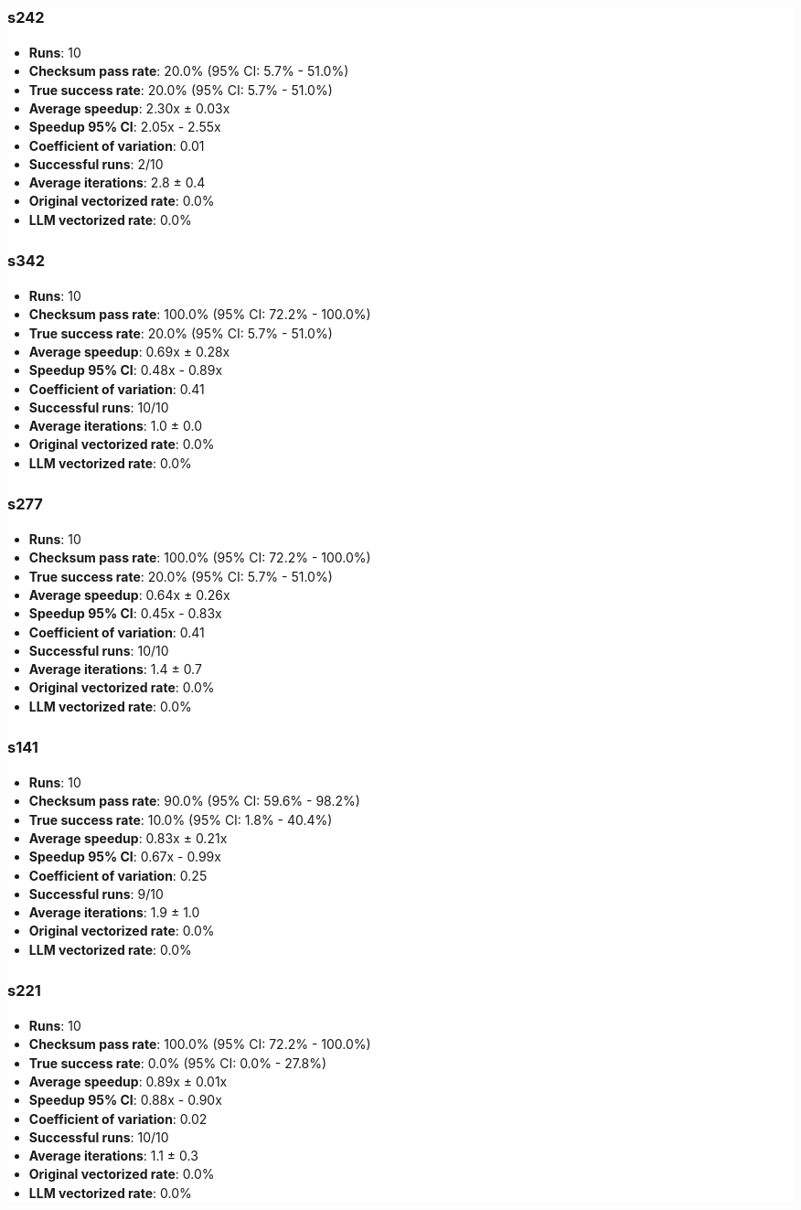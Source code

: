 ### s242
- **Runs**: 10
- **Checksum pass rate**: 20.0% (95% CI: 5.7% - 51.0%)
- **True success rate**: 20.0% (95% CI: 5.7% - 51.0%)
- **Average speedup**: 2.30x ± 0.03x
- **Speedup 95% CI**: 2.05x - 2.55x
- **Coefficient of variation**: 0.01
- **Successful runs**: 2/10
- **Average iterations**: 2.8 ± 0.4
- **Original vectorized rate**: 0.0%
- **LLM vectorized rate**: 0.0%

### s342
- **Runs**: 10
- **Checksum pass rate**: 100.0% (95% CI: 72.2% - 100.0%)
- **True success rate**: 20.0% (95% CI: 5.7% - 51.0%)
- **Average speedup**: 0.69x ± 0.28x
- **Speedup 95% CI**: 0.48x - 0.89x
- **Coefficient of variation**: 0.41
- **Successful runs**: 10/10
- **Average iterations**: 1.0 ± 0.0
- **Original vectorized rate**: 0.0%
- **LLM vectorized rate**: 0.0%

### s277
- **Runs**: 10
- **Checksum pass rate**: 100.0% (95% CI: 72.2% - 100.0%)
- **True success rate**: 20.0% (95% CI: 5.7% - 51.0%)
- **Average speedup**: 0.64x ± 0.26x
- **Speedup 95% CI**: 0.45x - 0.83x
- **Coefficient of variation**: 0.41
- **Successful runs**: 10/10
- **Average iterations**: 1.4 ± 0.7
- **Original vectorized rate**: 0.0%
- **LLM vectorized rate**: 0.0%

### s141
- **Runs**: 10
- **Checksum pass rate**: 90.0% (95% CI: 59.6% - 98.2%)
- **True success rate**: 10.0% (95% CI: 1.8% - 40.4%)
- **Average speedup**: 0.83x ± 0.21x
- **Speedup 95% CI**: 0.67x - 0.99x
- **Coefficient of variation**: 0.25
- **Successful runs**: 9/10
- **Average iterations**: 1.9 ± 1.0
- **Original vectorized rate**: 0.0%
- **LLM vectorized rate**: 0.0%

### s221
- **Runs**: 10
- **Checksum pass rate**: 100.0% (95% CI: 72.2% - 100.0%)
- **True success rate**: 0.0% (95% CI: 0.0% - 27.8%)
- **Average speedup**: 0.89x ± 0.01x
- **Speedup 95% CI**: 0.88x - 0.90x
- **Coefficient of variation**: 0.02
- **Successful runs**: 10/10
- **Average iterations**: 1.1 ± 0.3
- **Original vectorized rate**: 0.0%
- **LLM vectorized rate**: 0.0%
